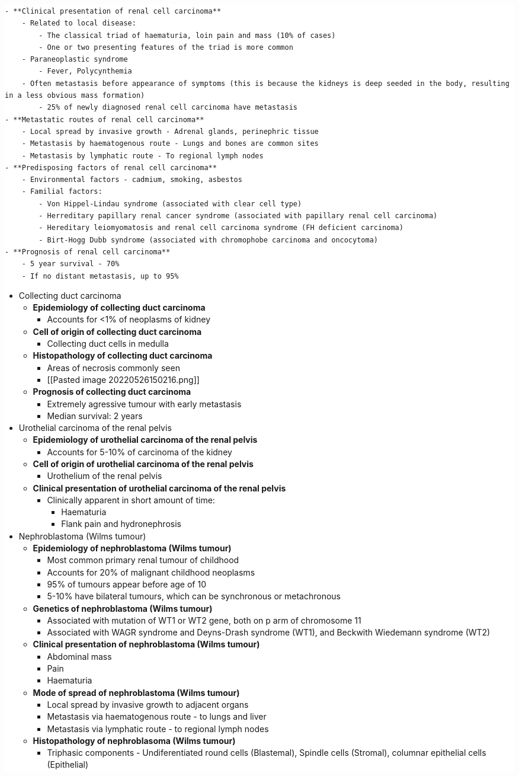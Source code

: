     - **Clinical presentation of renal cell carcinoma**
        - Related to local disease:
            - The classical triad of haematuria, loin pain and mass (10% of cases)
            - One or two presenting features of the triad is more common
        - Paraneoplastic syndrome
            - Fever, Polycynthemia
        - Often metastasis before appearance of symptoms (this is because the kidneys is deep seeded in the body, resulting in a less obvious mass formation)
            - 25% of newly diagnosed renal cell carcinoma have metastasis
    - **Metastatic routes of renal cell carcinoma**
        - Local spread by invasive growth - Adrenal glands, perinephric tissue
        - Metastasis by haematogenous route - Lungs and bones are common sites
        - Metastasis by lymphatic route - To regional lymph nodes
    - **Predisposing factors of renal cell carcinoma**
        - Environmental factors - cadmium, smoking, asbestos
        - Familial factors:
            - Von Hippel-Lindau syndrome (associated with clear cell type)
            - Herreditary papillary renal cancer syndrome (associated with papillary renal cell carcinoma)
            - Hereditary leiomyomatosis and renal cell carcinoma syndrome (FH deficient carcinoma)
            - Birt-Hogg Dubb syndrome (associated with chromophobe carcinoma and oncocytoma)
    - **Prognosis of renal cell carcinoma**
        - 5 year survival - 70%
        - If no distant metastasis, up to 95%
- Collecting duct carcinoma
    - **Epidemiology of collecting duct carcinoma**
        - Accounts for <1% of neoplasms of kidney
    - **Cell of origin of collecting duct carcinoma**
        - Collecting duct cells in medulla
    - **Histopathology of collecting duct carcinoma**
        - Areas of necrosis commonly seen
        - [[Pasted image 20220526150216.png]]
    - **Prognosis of collecting duct carcinoma**
        - Extremely agressive tumour with early metastasis
        - Median survival: 2 years
- Urothelial carcinoma of the renal pelvis
    - **Epidemiology of urothelial carcinoma of the renal pelvis**
        - Accounts for 5-10% of carcinoma of the kidney
    - **Cell of origin of urothelial carcinoma of the renal pelvis**
        - Urothelium of the renal pelvis
    - **Clinical presentation of urothelial carcinoma of the renal pelvis**
        - Clinically apparent in short amount of time:
            - Haematuria
            - Flank pain and hydronephrosis
- Nephroblastoma (Wilms tumour)
    - **Epidemiology of nephroblastoma (Wilms tumour)**
        - Most common primary renal tumour of childhood
        - Accounts for 20% of malignant childhood neoplasms
        - 95% of tumours appear before age of 10
        - 5-10% have bilateral tumours, which can be synchronous or metachronous
    - **Genetics of nephroblastoma (Wilms tumour)**
        - Associated with mutation of WT1 or WT2 gene, both on p arm of chromosome 11
        - Associated with WAGR syndrome and Deyns-Drash syndrome (WT1), and Beckwith Wiedemann syndrome (WT2)
    - **Clinical presentation of nephroblastoma (Wilms tumour)**
        - Abdominal mass
        - Pain
        - Haematuria
    - **Mode of spread of nephroblastoma (Wilms tumour)**
        - Local spread by invasive growth to adjacent organs
        - Metastasis via haematogenous route - to lungs and liver
        - Metastasis via lymphatic route - to regional lymph nodes
    - **Histopathology of nephroblasoma (Wilms tumour)**
        - Triphasic components - Undiferentiated round cells (Blastemal), Spindle cells (Stromal), columnar epithelial cells (Epithelial)